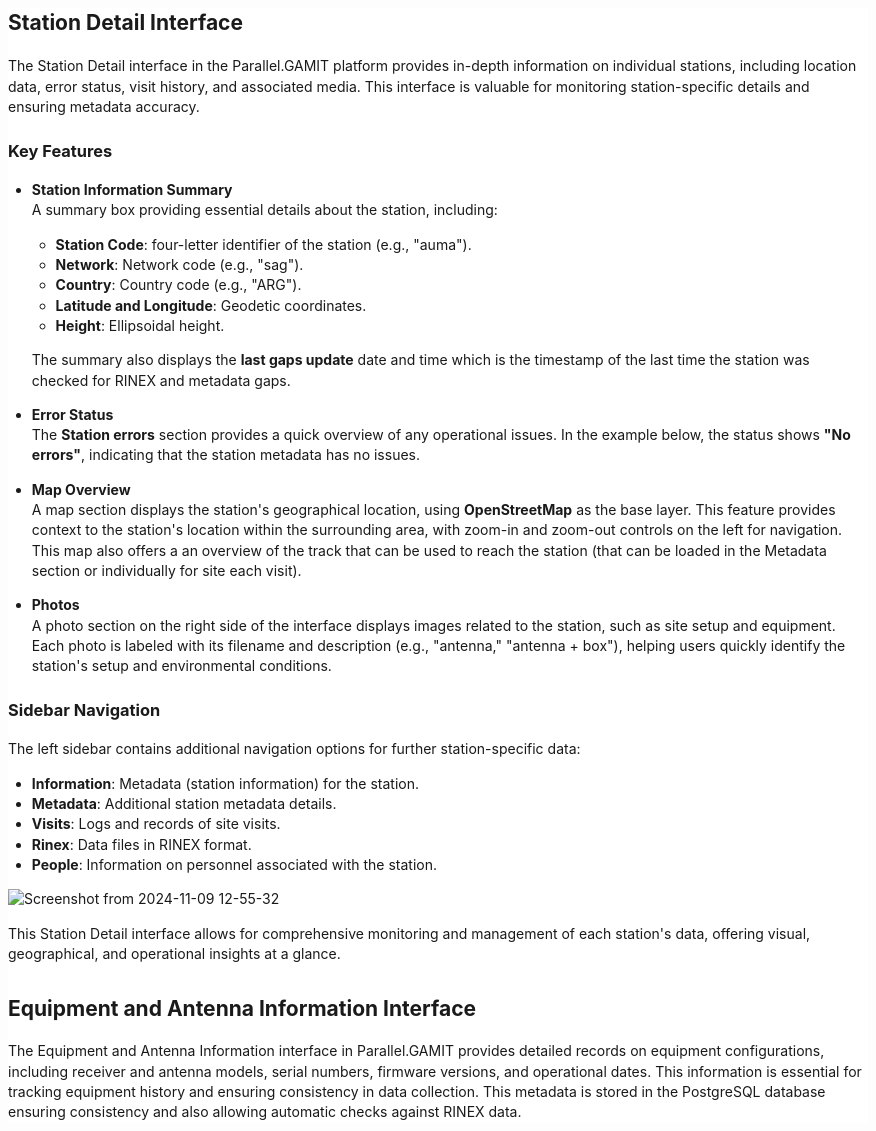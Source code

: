 
## Station Detail Interface

The Station Detail interface in the Parallel.GAMIT platform provides in-depth information on individual stations, including location data, error status, visit history, and associated media. This interface is valuable for monitoring station-specific details and ensuring metadata accuracy.

### Key Features

- **Station Information Summary**  
  A summary box providing essential details about the station, including:
  - **Station Code**: four-letter identifier of the station (e.g., "auma").
  - **Network**: Network code (e.g., "sag").
  - **Country**: Country code (e.g., "ARG").
  - **Latitude and Longitude**: Geodetic coordinates.
  - **Height**: Ellipsoidal height.
  
  The summary also displays the **last gaps update** date and time which is the timestamp of the last time the station was checked for RINEX and metadata gaps.

- **Error Status**  
  The **Station errors** section provides a quick overview of any operational issues. In the example below, the status shows **"No errors"**, indicating that the station metadata has no issues.

- **Map Overview**  
  A map section displays the station's geographical location, using **OpenStreetMap** as the base layer. This feature provides context to the station's location within the surrounding area, with zoom-in and zoom-out controls on the left for navigation. This map also offers a an overview of the track that can be used to reach the station (that can be loaded in the Metadata section or individually for site each visit).

- **Photos**  
  A photo section on the right side of the interface displays images related to the station, such as site setup and equipment. Each photo is labeled with its filename and description (e.g., "antenna," "antenna + box"), helping users quickly identify the station's setup and environmental conditions.

### Sidebar Navigation

The left sidebar contains additional navigation options for further station-specific data:
- **Information**: Metadata (station information) for the station.
- **Metadata**: Additional station metadata details.
- **Visits**: Logs and records of site visits.
- **Rinex**: Data files in RINEX format.
- **People**: Information on personnel associated with the station.

![Screenshot from 2024-11-09 12-55-32](https://github.com/user-attachments/assets/e0209616-f70c-4c93-acfc-140bbf0591d0)

This Station Detail interface allows for comprehensive monitoring and management of each station's data, offering visual, geographical, and operational insights at a glance.


## Equipment and Antenna Information Interface

The Equipment and Antenna Information interface in Parallel.GAMIT provides detailed records on equipment configurations, including receiver and antenna models, serial numbers, firmware versions, and operational dates. This information is essential for tracking equipment history and ensuring consistency in data collection. This metadata is stored in the PostgreSQL database ensuring consistency and also allowing automatic checks against RINEX data.
